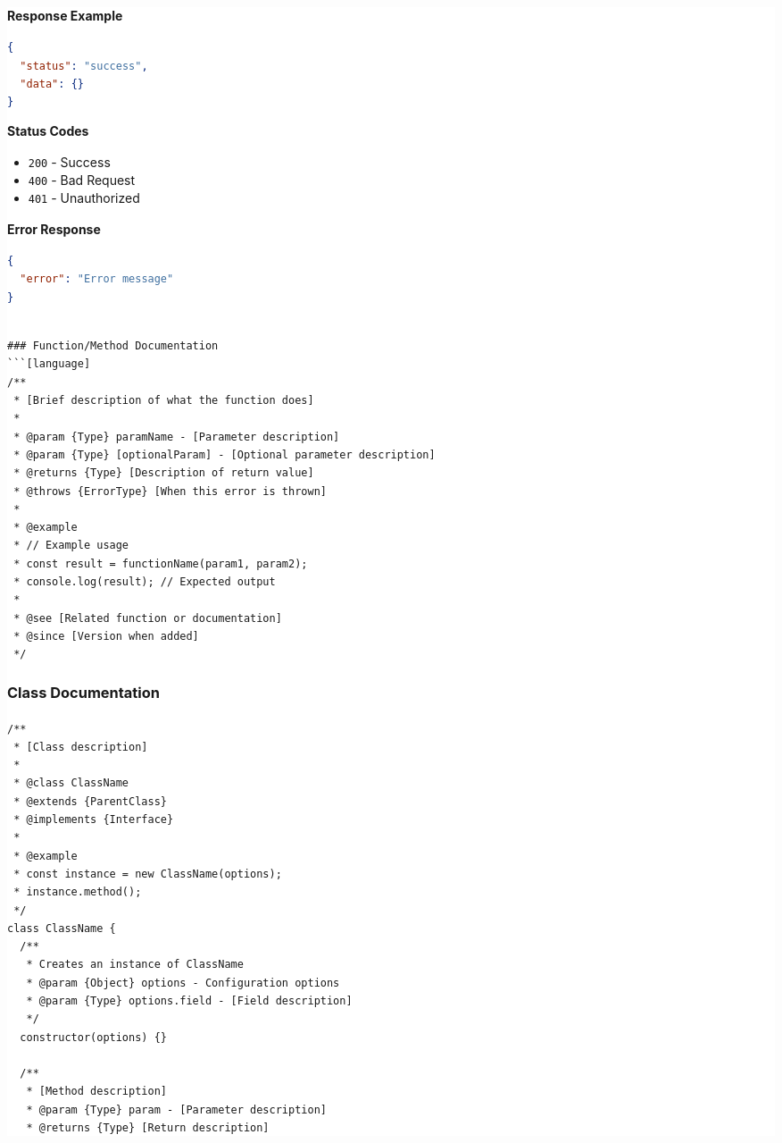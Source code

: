 **Response Example**
```json
{
  "status": "success",
  "data": {}
}
```

**Status Codes**
- `200` - Success
- `400` - Bad Request
- `401` - Unauthorized

**Error Response**
```json
{
  "error": "Error message"
}
```
```

### Function/Method Documentation
```[language]
/**
 * [Brief description of what the function does]
 * 
 * @param {Type} paramName - [Parameter description]
 * @param {Type} [optionalParam] - [Optional parameter description]
 * @returns {Type} [Description of return value]
 * @throws {ErrorType} [When this error is thrown]
 * 
 * @example
 * // Example usage
 * const result = functionName(param1, param2);
 * console.log(result); // Expected output
 * 
 * @see [Related function or documentation]
 * @since [Version when added]
 */
```

### Class Documentation
```[language]
/**
 * [Class description]
 * 
 * @class ClassName
 * @extends {ParentClass}
 * @implements {Interface}
 * 
 * @example
 * const instance = new ClassName(options);
 * instance.method();
 */
class ClassName {
  /**
   * Creates an instance of ClassName
   * @param {Object} options - Configuration options
   * @param {Type} options.field - [Field description]
   */
  constructor(options) {}
  
  /**
   * [Method description]
   * @param {Type} param - [Parameter description]
   * @returns {Type} [Return description]
```